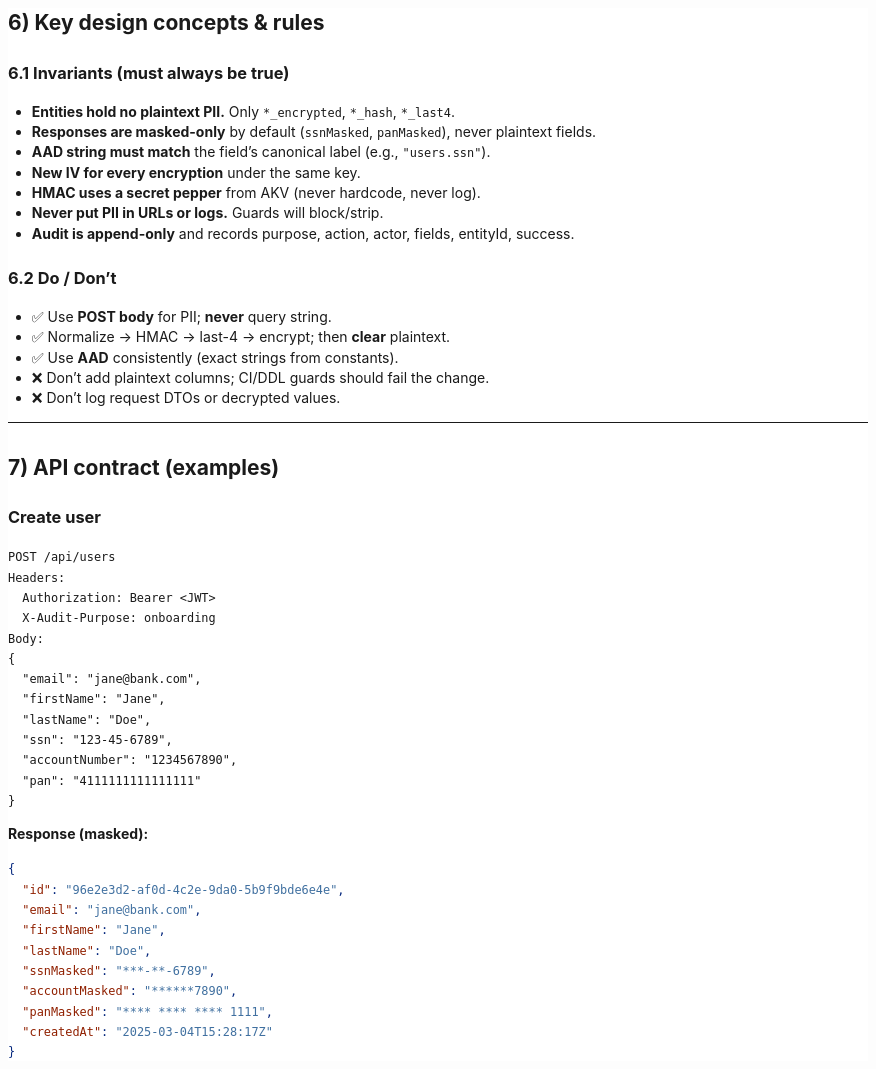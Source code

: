 
## 6) Key design concepts & rules 

### 6.1 Invariants (must always be true)

* **Entities hold no plaintext PII.** Only `*_encrypted`, `*_hash`, `*_last4`.
* **Responses are masked-only** by default (`ssnMasked`, `panMasked`), never plaintext fields.
* **AAD string must match** the field’s canonical label (e.g., `"users.ssn"`).
* **New IV for every encryption** under the same key.
* **HMAC uses a secret pepper** from AKV (never hardcode, never log).
* **Never put PII in URLs or logs.** Guards will block/strip.
* **Audit is append-only** and records purpose, action, actor, fields, entityId, success.

### 6.2 Do / Don’t

* ✅ Use **POST body** for PII; **never** query string.
* ✅ Normalize → HMAC → last-4 → encrypt; then **clear** plaintext.
* ✅ Use **AAD** consistently (exact strings from constants).
* ❌ Don’t add plaintext columns; CI/DDL guards should fail the change.
* ❌ Don’t log request DTOs or decrypted values.

---

## 7) API contract (examples)

### Create user

```
POST /api/users
Headers:
  Authorization: Bearer <JWT>
  X-Audit-Purpose: onboarding
Body:
{
  "email": "jane@bank.com",
  "firstName": "Jane",
  "lastName": "Doe",
  "ssn": "123-45-6789",
  "accountNumber": "1234567890",
  "pan": "4111111111111111"
}
```

**Response (masked):**

```json
{
  "id": "96e2e3d2-af0d-4c2e-9da0-5b9f9bde6e4e",
  "email": "jane@bank.com",
  "firstName": "Jane",
  "lastName": "Doe",
  "ssnMasked": "***-**-6789",
  "accountMasked": "******7890",
  "panMasked": "**** **** **** 1111",
  "createdAt": "2025-03-04T15:28:17Z"
}
```
